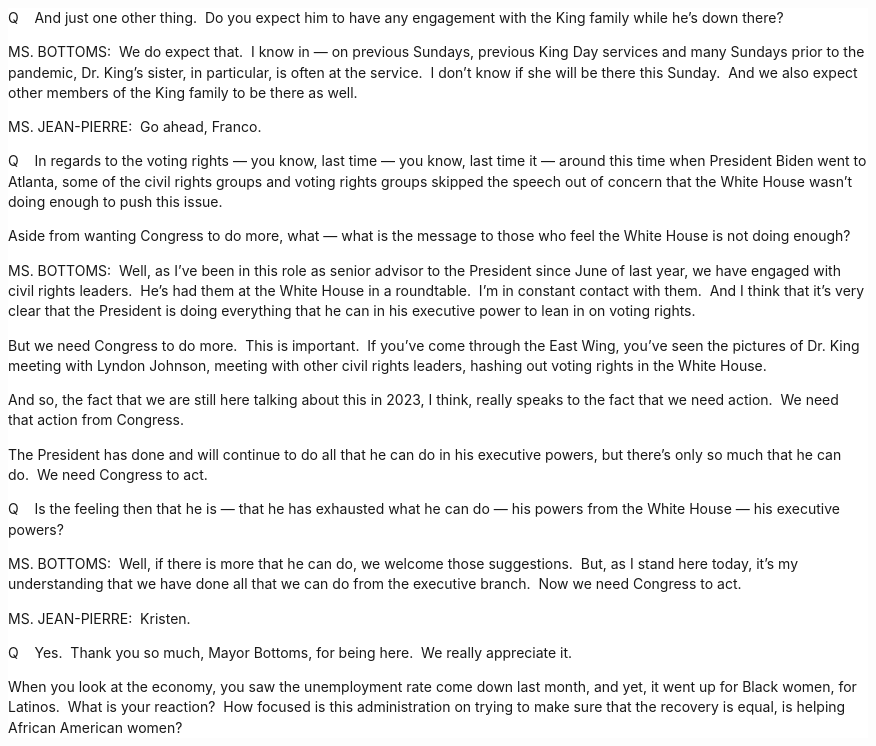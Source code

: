 Q    And just one other thing.  Do you expect him to have any engagement
with the King family while he’s down there?  
  
MS. BOTTOMS:  We do expect that.  I know in — on previous Sundays,
previous King Day services and many Sundays prior to the pandemic, Dr.
King’s sister, in particular, is often at the service.  I don’t know if
she will be there this Sunday.  And we also expect other members of the
King family to be there as well.  
  
MS. JEAN-PIERRE:  Go ahead, Franco.  
  
Q    In regards to the voting rights — you know, last time — you know,
last time it — around this time when President Biden went to Atlanta,
some of the civil rights groups and voting rights groups skipped the
speech out of concern that the White House wasn’t doing enough to push
this issue.   
  
Aside from wanting Congress to do more, what — what is the message to
those who feel the White House is not doing enough?  
  
MS. BOTTOMS:  Well, as I’ve been in this role as senior advisor to the
President since June of last year, we have engaged with civil rights
leaders.  He’s had them at the White House in a roundtable.  I’m in
constant contact with them.  And I think that it’s very clear that the
President is doing everything that he can in his executive power to lean
in on voting rights.   
  
But we need Congress to do more.  This is important.  If you’ve come
through the East Wing, you’ve seen the pictures of Dr. King meeting with
Lyndon Johnson, meeting with other civil rights leaders, hashing out
voting rights in the White House.   
  
And so, the fact that we are still here talking about this in 2023, I
think, really speaks to the fact that we need action.  We need that
action from Congress.  
  
The President has done and will continue to do all that he can do in his
executive powers, but there’s only so much that he can do.  We need
Congress to act.  
  
Q    Is the feeling then that he is — that he has exhausted what he can
do — his powers from the White House — his executive powers?  
  
MS. BOTTOMS:  Well, if there is more that he can do, we welcome those
suggestions.  But, as I stand here today, it’s my understanding that we
have done all that we can do from the executive branch.  Now we need
Congress to act.  
  
MS. JEAN-PIERRE:  Kristen.  
  
Q    Yes.  Thank you so much, Mayor Bottoms, for being here.  We really
appreciate it.   
  
When you look at the economy, you saw the unemployment rate come down
last month, and yet, it went up for Black women, for Latinos.  What is
your reaction?  How focused is this administration on trying to make
sure that the recovery is equal, is helping African American women?  
  